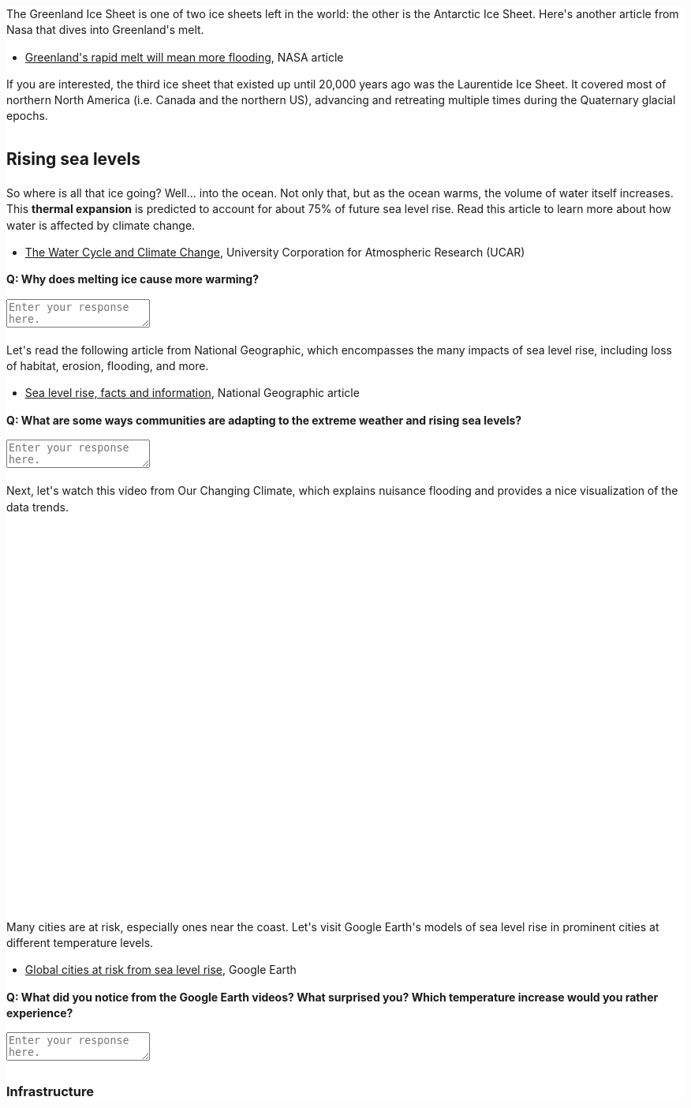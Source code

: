 The Greenland Ice Sheet is one of two ice sheets left in the world: the other is the Antarctic Ice Sheet. Here's another article from Nasa that dives into Greenland's melt.

- [Greenland's rapid melt will mean more flooding](https://sealevel.nasa.gov/news/178/greenlands-rapid-melt-will-mean-more-flooding), NASA article

If you are interested, the third ice sheet that existed up until 20,000 years ago was the Laurentide Ice Sheet. It covered most of northern North America (i.e. Canada and the northern US), advancing and retreating multiple times during the Quaternary glacial epochs.

## Rising sea levels

So where is all that ice going? Well… into the ocean. Not only that, but as the ocean warms, the volume of water itself increases. This **thermal expansion** is predicted to account for about 75% of future sea level rise. Read this article to learn more about how water is affected by climate change.

- [The Water Cycle and Climate Change](https://scied.ucar.edu/longcontent/water-cycle-climate-change), University Corporation for Atmospheric Research (UCAR)

**Q: Why does melting ice cause more warming?**

<textarea data-unit="2" data-key="9" id="2.9" placeholder="Enter your response here." onblur="updateResponse(this)" oninput="editedResponse(this)"></textarea>

Let's read the following article from National Geographic, which encompasses the many impacts of sea level rise, including loss of habitat, erosion, flooding, and more.

- [Sea level rise, facts and information](https://www.nationalgeographic.com/environment/global-warming/sea-level-rise/), National Geographic article

**Q: What are some ways communities are adapting to the extreme weather and rising sea levels?**

<textarea data-unit="2" data-key="10" id="2.10" placeholder="Enter your response here." onblur="updateResponse(this)" oninput="editedResponse(this)"></textarea>

Next, let's watch this video from Our Changing Climate, which explains nuisance flooding and provides a nice visualization of the data trends.

<div style="position: relative; width: 100%; padding-bottom: 56.25%;"><iframe style="position: absolute; top: 0; left: 0; width: 100%; height: 100%;" src="https://www.youtube-nocookie.com/embed/_xKKs0hGPxo" frameborder="0" allow="accelerometer; autoplay; clipboard-write; encrypted-media; gyroscope; picture-in-picture" allowfullscreen></iframe></div>

Many cities are at risk, especially ones near the coast. Let's visit Google Earth's models of sea level rise in prominent cities at different temperature levels.

- [Global cities at risk from sea level rise](https://sealevel.climatecentral.org/maps/google-earth-video-global-cities-at-risk-from-sea-level-rise), Google Earth

**Q: What did you notice from the Google Earth videos? What surprised you? Which temperature increase would you rather experience?**

<textarea data-unit="2" data-key="11" id="2.11" placeholder="Enter your response here." onblur="updateResponse(this)" oninput="editedResponse(this)"></textarea>

### Infrastructure
